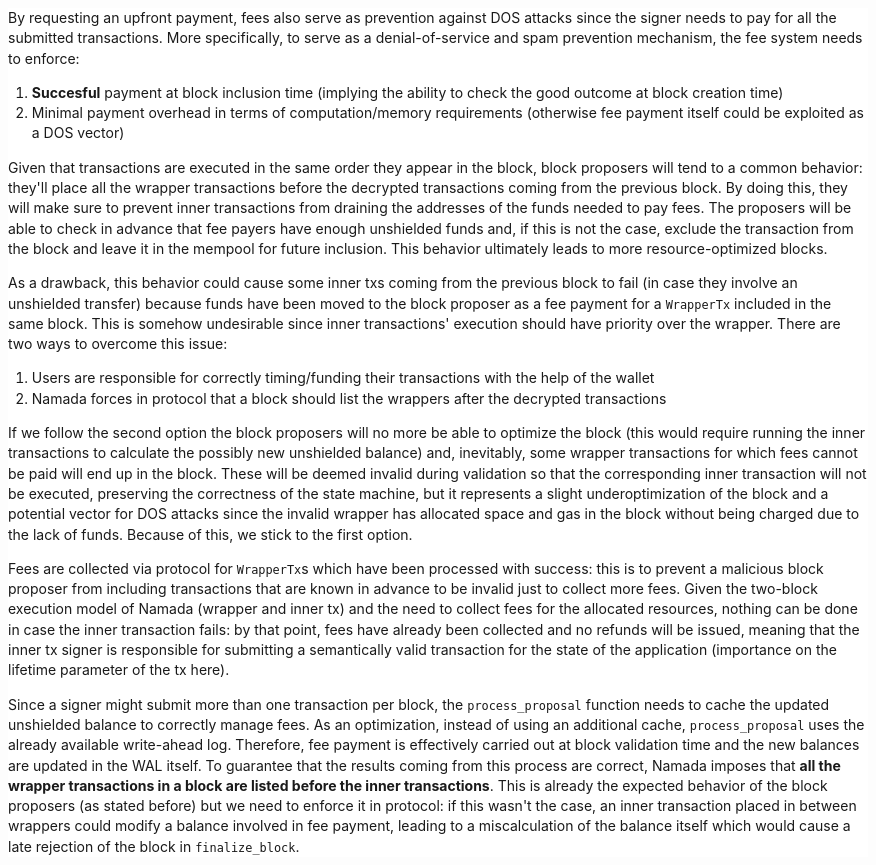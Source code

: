 By requesting an upfront payment, fees also serve as prevention against DOS
attacks since the signer needs to pay for all the submitted transactions. More
specifically, to serve as a denial-of-service and spam prevention mechanism, the
fee system needs to enforce:

1. **Succesful** payment at block inclusion time (implying the ability to check
   the good outcome at block creation time)
2. Minimal payment overhead in terms of computation/memory requirements
   (otherwise fee payment itself could be exploited as a DOS vector)

Given that transactions are executed in the same order they appear in the block,
block proposers will tend to a common behavior: they'll place all the wrapper
transactions before the decrypted transactions coming from the previous block.
By doing this, they will make sure to prevent inner transactions from draining
the addresses of the funds needed to pay fees. The proposers will be able to
check in advance that fee payers have enough unshielded funds and, if this is
not the case, exclude the transaction from the block and leave it in the mempool
for future inclusion. This behavior ultimately leads to more resource-optimized
blocks.

As a drawback, this behavior could cause some inner txs coming from the previous
block to fail (in case they involve an unshielded transfer) because funds have
been moved to the block proposer as a fee payment for a `WrapperTx` included in
the same block. This is somehow undesirable since inner transactions' execution
should have priority over the wrapper. There are two ways to overcome this
issue:

1. Users are responsible for correctly timing/funding their transactions with
   the help of the wallet
2. Namada forces in protocol that a block should list the wrappers after the
   decrypted transactions

If we follow the second option the block proposers will no more be able to
optimize the block (this would require running the inner transactions to
calculate the possibly new unshielded balance) and, inevitably, some wrapper
transactions for which fees cannot be paid will end up in the block. These will
be deemed invalid during validation so that the corresponding inner transaction
will not be executed, preserving the correctness of the state machine, but it
represents a slight underoptimization of the block and a potential vector for
DOS attacks since the invalid wrapper has allocated space and gas in the block
without being charged due to the lack of funds. Because of this, we stick to the
first option.

Fees are collected via protocol for `WrapperTx`s which have been processed with
success: this is to prevent a malicious block proposer from including
transactions that are known in advance to be invalid just to collect more fees.
Given the two-block execution model of Namada (wrapper and inner tx) and the
need to collect fees for the allocated resources, nothing can be done in case
the inner transaction fails: by that point, fees have already been collected and
no refunds will be issued, meaning that the inner tx signer is responsible for
submitting a semantically valid transaction for the state of the application
(importance on the lifetime parameter of the tx here).

Since a signer might submit more than one transaction per block, the
`process_proposal` function needs to cache the updated unshielded balance to
correctly manage fees. As an optimization, instead of using an additional cache,
`process_proposal` uses the already available write-ahead log. Therefore, fee
payment is effectively carried out at block validation time and the new balances
are updated in the WAL itself. To guarantee that the results coming from this
process are correct, Namada imposes that **all the wrapper transactions in a
block are listed before the inner transactions**. This is already the expected
behavior of the block proposers (as stated before) but we need to enforce it in
protocol: if this wasn't the case, an inner transaction placed in between
wrappers could modify a balance involved in fee payment, leading to a
miscalculation of the balance itself which would cause a late rejection of the
block in `finalize_block`.
